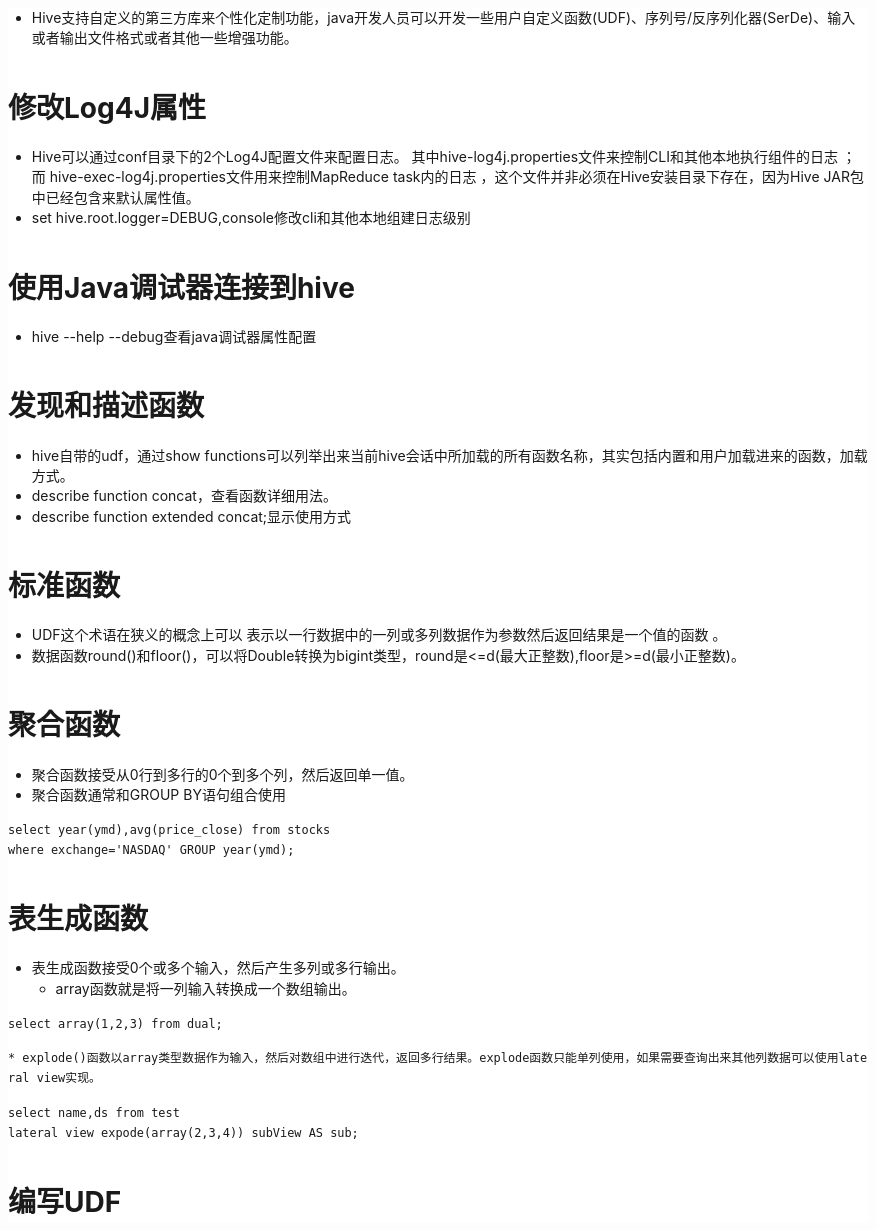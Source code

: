 
* Hive支持自定义的第三方库来个性化定制功能，java开发人员可以开发一些用户自定义函数(UDF)、序列号/反序列化器(SerDe)、输入或者输出文件格式或者其他一些增强功能。 
# 修改Log4J属性 


* Hive可以通过conf目录下的2个Log4J配置文件来配置日志。 其中hive-log4j.properties文件来控制CLI和其他本地执行组件的日志 ；而 hive-exec-log4j.properties文件用来控制MapReduce task内的日志 ，这个文件并非必须在Hive安装目录下存在，因为Hive JAR包中已经包含来默认属性值。 
* set hive.root.logger=DEBUG,console修改cli和其他本地组建日志级别 
# 使用Java调试器连接到hive 


* hive --help --debug查看java调试器属性配置 
# 发现和描述函数 


* hive自带的udf，通过show functions可以列举出来当前hive会话中所加载的所有函数名称，其实包括内置和用户加载进来的函数，加载方式。 
* describe function concat，查看函数详细用法。 
* describe function extended concat;显示使用方式 
# 标准函数 


* UDF这个术语在狭义的概念上可以 表示以一行数据中的一列或多列数据作为参数然后返回结果是一个值的函数 。 
* 数据函数round()和floor()，可以将Double转换为bigint类型，round是<=d(最大正整数),floor是>=d(最小正整数)。 
# 聚合函数 


* 聚合函数接受从0行到多行的0个到多个列，然后返回单一值。 
* 聚合函数通常和GROUP BY语句组合使用 
```plain
select year(ymd),avg(price_close) from stocks 
where exchange='NASDAQ' GROUP year(ymd); 
```
# 表生成函数 


* 表生成函数接受0个或多个输入，然后产生多列或多行输出。 
    * array函数就是将一列输入转换成一个数组输出。 
```
select array(1,2,3) from dual; 
```

    * explode()函数以array类型数据作为输入，然后对数组中进行迭代，返回多行结果。explode函数只能单列使用，如果需要查询出来其他列数据可以使用lateral view实现。 
```plain
select name,ds from test 
lateral view expode(array(2,3,4)) subView AS sub; 
```
# 编写UDF 
